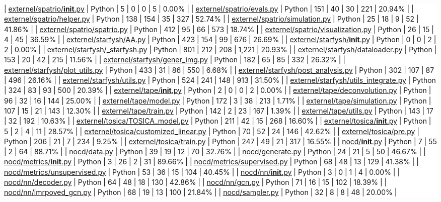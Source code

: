| [externel/spatrio/__init__.py](../omicverse/externel/spatrio/__init__.py) | Python | 5 | 0 | 0 | 5 | 0.00% |
| [externel/spatrio/evals.py](../omicverse/externel/spatrio/evals.py) | Python | 151 | 40 | 30 | 221 | 20.94% |
| [externel/spatrio/helper.py](../omicverse/externel/spatrio/helper.py) | Python | 138 | 154 | 35 | 327 | 52.74% |
| [externel/spatrio/simulation.py](../omicverse/externel/spatrio/simulation.py) | Python | 25 | 18 | 9 | 52 | 41.86% |
| [externel/spatrio/spatrio.py](../omicverse/externel/spatrio/spatrio.py) | Python | 412 | 95 | 66 | 573 | 18.74% |
| [externel/spatrio/visualization.py](../omicverse/externel/spatrio/visualization.py) | Python | 26 | 15 | 4 | 45 | 36.59% |
| [externel/starfysh/AA.py](../omicverse/externel/starfysh/AA.py) | Python | 423 | 154 | 99 | 676 | 26.69% |
| [externel/starfysh/__init__.py](../omicverse/externel/starfysh/__init__.py) | Python | 0 | 0 | 2 | 2 | 0.00% |
| [externel/starfysh/_starfysh.py](../omicverse/externel/starfysh/_starfysh.py) | Python | 801 | 212 | 208 | 1,221 | 20.93% |
| [externel/starfysh/dataloader.py](../omicverse/externel/starfysh/dataloader.py) | Python | 153 | 20 | 42 | 215 | 11.56% |
| [externel/starfysh/gener_img.py](../omicverse/externel/starfysh/gener_img.py) | Python | 182 | 65 | 85 | 332 | 26.32% |
| [externel/starfysh/plot_utils.py](../omicverse/externel/starfysh/plot_utils.py) | Python | 433 | 31 | 86 | 550 | 6.68% |
| [externel/starfysh/post_analysis.py](../omicverse/externel/starfysh/post_analysis.py) | Python | 302 | 107 | 87 | 496 | 26.16% |
| [externel/starfysh/utils.py](../omicverse/externel/starfysh/utils.py) | Python | 524 | 241 | 148 | 913 | 31.50% |
| [externel/starfysh/utils_integrate.py](../omicverse/externel/starfysh/utils_integrate.py) | Python | 324 | 83 | 93 | 500 | 20.39% |
| [externel/tape/__init__.py](../omicverse/externel/tape/__init__.py) | Python | 2 | 0 | 0 | 2 | 0.00% |
| [externel/tape/deconvolution.py](../omicverse/externel/tape/deconvolution.py) | Python | 96 | 32 | 16 | 144 | 25.00% |
| [externel/tape/model.py](../omicverse/externel/tape/model.py) | Python | 172 | 3 | 38 | 213 | 1.71% |
| [externel/tape/simulation.py](../omicverse/externel/tape/simulation.py) | Python | 107 | 15 | 21 | 143 | 12.30% |
| [externel/tape/train.py](../omicverse/externel/tape/train.py) | Python | 142 | 2 | 23 | 167 | 1.39% |
| [externel/tape/utils.py](../omicverse/externel/tape/utils.py) | Python | 143 | 17 | 32 | 192 | 10.63% |
| [externel/tosica/TOSICA_model.py](../omicverse/externel/tosica/TOSICA_model.py) | Python | 211 | 42 | 15 | 268 | 16.60% |
| [externel/tosica/__init__.py](../omicverse/externel/tosica/__init__.py) | Python | 5 | 2 | 4 | 11 | 28.57% |
| [externel/tosica/customized_linear.py](../omicverse/externel/tosica/customized_linear.py) | Python | 70 | 52 | 24 | 146 | 42.62% |
| [externel/tosica/pre.py](../omicverse/externel/tosica/pre.py) | Python | 206 | 21 | 7 | 234 | 9.25% |
| [externel/tosica/train.py](../omicverse/externel/tosica/train.py) | Python | 247 | 49 | 21 | 317 | 16.55% |
| [nocd/__init__.py](../omicverse/nocd/__init__.py) | Python | 7 | 55 | 2 | 64 | 88.71% |
| [nocd/data.py](../omicverse/nocd/data.py) | Python | 39 | 19 | 12 | 70 | 32.76% |
| [nocd/generate.py](../omicverse/nocd/generate.py) | Python | 24 | 21 | 5 | 50 | 46.67% |
| [nocd/metrics/__init__.py](../omicverse/nocd/metrics/__init__.py) | Python | 3 | 26 | 2 | 31 | 89.66% |
| [nocd/metrics/supervised.py](../omicverse/nocd/metrics/supervised.py) | Python | 68 | 48 | 13 | 129 | 41.38% |
| [nocd/metrics/unsupervised.py](../omicverse/nocd/metrics/unsupervised.py) | Python | 53 | 36 | 15 | 104 | 40.45% |
| [nocd/nn/__init__.py](../omicverse/nocd/nn/__init__.py) | Python | 3 | 0 | 1 | 4 | 0.00% |
| [nocd/nn/decoder.py](../omicverse/nocd/nn/decoder.py) | Python | 64 | 48 | 18 | 130 | 42.86% |
| [nocd/nn/gcn.py](../omicverse/nocd/nn/gcn.py) | Python | 71 | 16 | 15 | 102 | 18.39% |
| [nocd/nn/imrpoved_gcn.py](../omicverse/nocd/nn/imrpoved_gcn.py) | Python | 68 | 19 | 13 | 100 | 21.84% |
| [nocd/sampler.py](../omicverse/nocd/sampler.py) | Python | 32 | 8 | 8 | 48 | 20.00% |